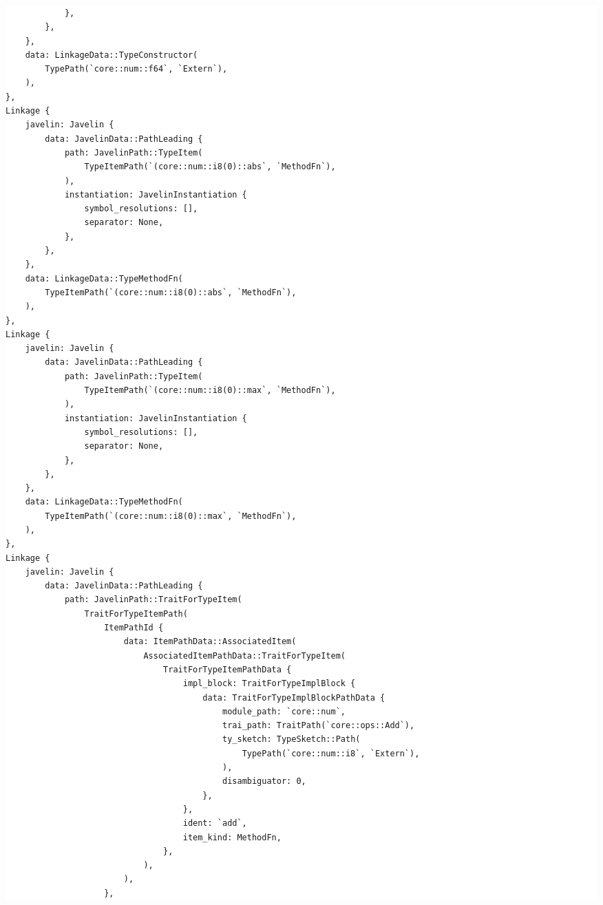                 },
            },
        },
        data: LinkageData::TypeConstructor(
            TypePath(`core::num::f64`, `Extern`),
        ),
    },
    Linkage {
        javelin: Javelin {
            data: JavelinData::PathLeading {
                path: JavelinPath::TypeItem(
                    TypeItemPath(`(core::num::i8(0)::abs`, `MethodFn`),
                ),
                instantiation: JavelinInstantiation {
                    symbol_resolutions: [],
                    separator: None,
                },
            },
        },
        data: LinkageData::TypeMethodFn(
            TypeItemPath(`(core::num::i8(0)::abs`, `MethodFn`),
        ),
    },
    Linkage {
        javelin: Javelin {
            data: JavelinData::PathLeading {
                path: JavelinPath::TypeItem(
                    TypeItemPath(`(core::num::i8(0)::max`, `MethodFn`),
                ),
                instantiation: JavelinInstantiation {
                    symbol_resolutions: [],
                    separator: None,
                },
            },
        },
        data: LinkageData::TypeMethodFn(
            TypeItemPath(`(core::num::i8(0)::max`, `MethodFn`),
        ),
    },
    Linkage {
        javelin: Javelin {
            data: JavelinData::PathLeading {
                path: JavelinPath::TraitForTypeItem(
                    TraitForTypeItemPath(
                        ItemPathId {
                            data: ItemPathData::AssociatedItem(
                                AssociatedItemPathData::TraitForTypeItem(
                                    TraitForTypeItemPathData {
                                        impl_block: TraitForTypeImplBlock {
                                            data: TraitForTypeImplBlockPathData {
                                                module_path: `core::num`,
                                                trai_path: TraitPath(`core::ops::Add`),
                                                ty_sketch: TypeSketch::Path(
                                                    TypePath(`core::num::i8`, `Extern`),
                                                ),
                                                disambiguator: 0,
                                            },
                                        },
                                        ident: `add`,
                                        item_kind: MethodFn,
                                    },
                                ),
                            ),
                        },